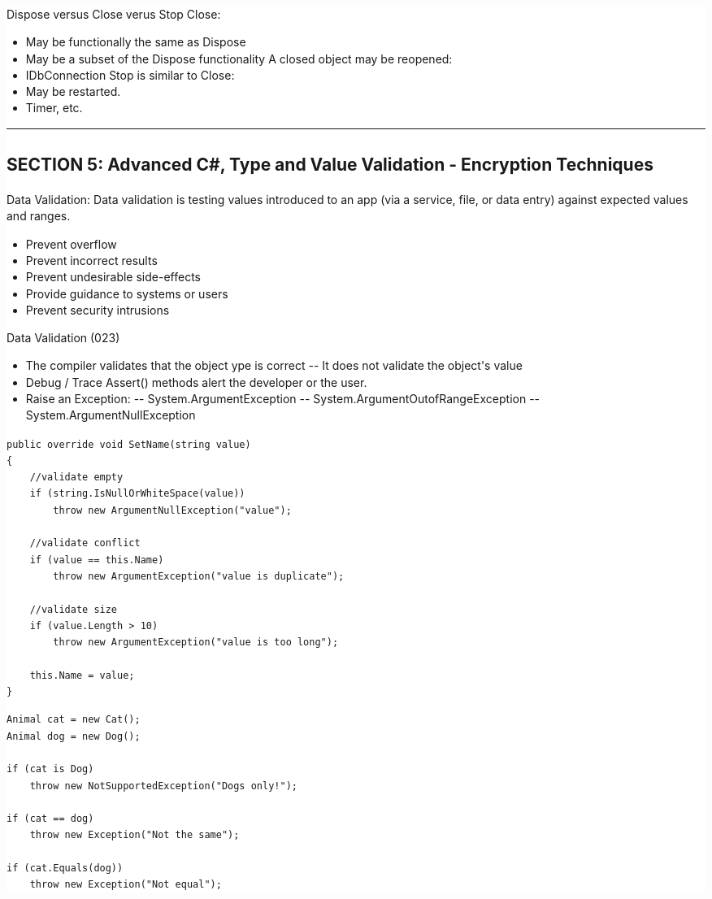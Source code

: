 ~~~~
~~~~

Dispose versus Close verus Stop
Close:
- May be functionally the same as Dispose
- May be a subset of the Dispose functionality
A closed object may be reopened:
- IDbConnection
Stop is similar to Close:
- May be restarted.
- Timer, etc.

------------------------------
SECTION 5: Advanced C#, Type and Value Validation - Encryption Techniques
------------------------------
Data Validation: Data validation is testing values introduced to an app (via a service, file, or data entry) against expected values and ranges.
- Prevent overflow
- Prevent incorrect results
- Prevent undesirable side-effects
- Provide guidance to systems or users
- Prevent security intrusions 

Data Validation (023)
- The compiler validates that the object ype is correct
-- It does not validate the object's value
- Debug / Trace Assert() methods alert the developer or the user.
- Raise an Exception:
-- System.ArgumentException
-- System.ArgumentOutofRangeException
-- System.ArgumentNullException

~~~~
public override void SetName(string value)
{
    //validate empty
    if (string.IsNullOrWhiteSpace(value))
        throw new ArgumentNullException("value");

    //validate conflict
    if (value == this.Name)
        throw new ArgumentException("value is duplicate");
    
    //validate size
    if (value.Length > 10)
        throw new ArgumentException("value is too long");
    
    this.Name = value;
}
~~~~

~~~~
Animal cat = new Cat();
Animal dog = new Dog();

if (cat is Dog)
    throw new NotSupportedException("Dogs only!");

if (cat == dog)
    throw new Exception("Not the same");

if (cat.Equals(dog))
    throw new Exception("Not equal");
~~~~
